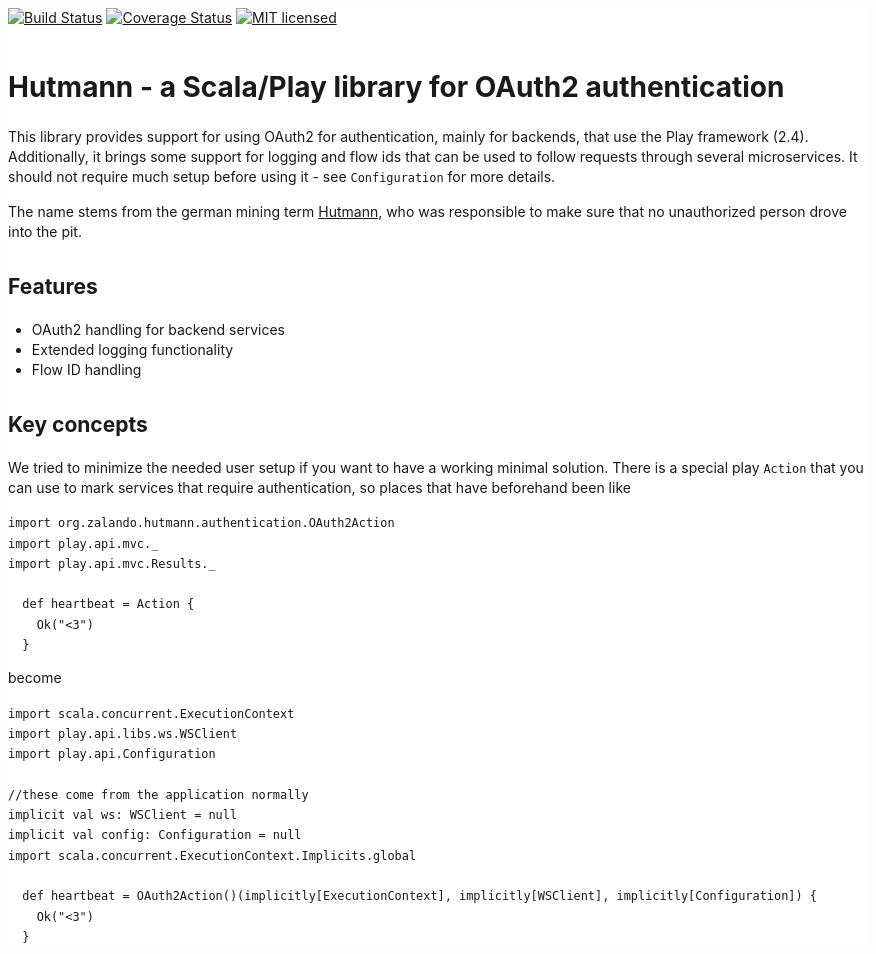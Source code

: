 [![Build Status](https://travis-ci.org/zalando-incubator/hutmann.svg?branch=master)](https://travis-ci.org/zalando-incubator/hutmann)
[![Coverage Status](https://coveralls.io/repos/github/zalando-incubator/hutmann/badge.svg?branch=master)](https://coveralls.io/github/hutmann/hutmann?branch=master)
[![MIT licensed](https://img.shields.io/badge/license-MIT-green.svg)](https://raw.githubusercontent.com/zalando-incubator/hutmann/master/LICENSE)

# Hutmann - a Scala/Play library for OAuth2 authentication

This library provides support for using OAuth2 for authentication, mainly for backends, that use the Play framework (2.4). Additionally, it brings
some support for logging and flow ids that can be used to follow requests through several microservices. It should
not require much setup before using it - see `Configuration` for more details.

The name stems from the german mining term [Hutmann](https://de.wikipedia.org/wiki/Hutmann), who was responsible to make sure that no
unauthorized person drove into the pit.

## Features

 * OAuth2 handling for backend services
 * Extended logging functionality
 * Flow ID handling

## Key concepts

We tried to minimize the needed user setup if you want to have a working minimal solution. There is a special play
`Action` that you can use to mark services that require authentication, so places that have beforehand been like
```tut:silent
import org.zalando.hutmann.authentication.OAuth2Action
import play.api.mvc._
import play.api.mvc.Results._

  def heartbeat = Action {
    Ok("<3")
  }
```

become

```tut:silent
import scala.concurrent.ExecutionContext
import play.api.libs.ws.WSClient
import play.api.Configuration

//these come from the application normally
implicit val ws: WSClient = null
implicit val config: Configuration = null
import scala.concurrent.ExecutionContext.Implicits.global

  def heartbeat = OAuth2Action()(implicitly[ExecutionContext], implicitly[WSClient], implicitly[Configuration]) { 
    Ok("<3")
  }
```
